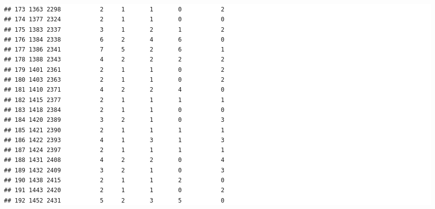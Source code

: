     ## 173 1363 2298           2     1       1       0           2
    ## 174 1377 2324           2     1       1       0           0
    ## 175 1383 2337           3     1       2       1           2
    ## 176 1384 2338           6     2       4       6           0
    ## 177 1386 2341           7     5       2       6           1
    ## 178 1388 2343           4     2       2       2           2
    ## 179 1401 2361           2     1       1       0           2
    ## 180 1403 2363           2     1       1       0           2
    ## 181 1410 2371           4     2       2       4           0
    ## 182 1415 2377           2     1       1       1           1
    ## 183 1418 2384           2     1       1       0           0
    ## 184 1420 2389           3     2       1       0           3
    ## 185 1421 2390           2     1       1       1           1
    ## 186 1422 2393           4     1       3       1           3
    ## 187 1424 2397           2     1       1       1           1
    ## 188 1431 2408           4     2       2       0           4
    ## 189 1432 2409           3     2       1       0           3
    ## 190 1438 2415           2     1       1       2           0
    ## 191 1443 2420           2     1       1       0           2
    ## 192 1452 2431           5     2       3       5           0